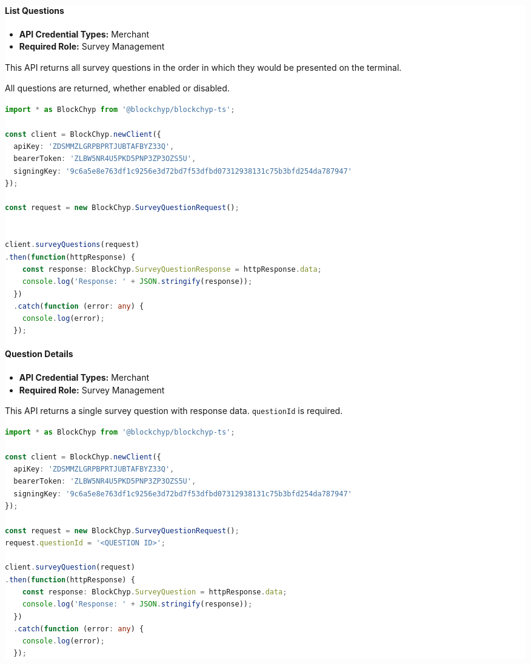 
#### List Questions



* **API Credential Types:** Merchant
* **Required Role:** Survey Management

This API returns all survey questions in the order in which they would be presented on the terminal.

All questions are returned, whether enabled or disabled.




```typescript
import * as BlockChyp from '@blockchyp/blockchyp-ts';

const client = BlockChyp.newClient({
  apiKey: 'ZDSMMZLGRPBPRTJUBTAFBYZ33Q',
  bearerToken: 'ZLBW5NR4U5PKD5PNP3ZP3OZS5U',
  signingKey: '9c6a5e8e763df1c9256e3d72bd7f53dfbd07312938131c75b3bfd254da787947'
});

const request = new BlockChyp.SurveyQuestionRequest();


client.surveyQuestions(request)
.then(function(httpResponse) {
    const response: BlockChyp.SurveyQuestionResponse = httpResponse.data;
    console.log('Response: ' + JSON.stringify(response));
  })
  .catch(function (error: any) {
    console.log(error);
  });

```

#### Question Details



* **API Credential Types:** Merchant
* **Required Role:** Survey Management

This API returns a single survey question with response data.  `questionId` is required.




```typescript
import * as BlockChyp from '@blockchyp/blockchyp-ts';

const client = BlockChyp.newClient({
  apiKey: 'ZDSMMZLGRPBPRTJUBTAFBYZ33Q',
  bearerToken: 'ZLBW5NR4U5PKD5PNP3ZP3OZS5U',
  signingKey: '9c6a5e8e763df1c9256e3d72bd7f53dfbd07312938131c75b3bfd254da787947'
});

const request = new BlockChyp.SurveyQuestionRequest();
request.questionId = '<QUESTION ID>';

client.surveyQuestion(request)
.then(function(httpResponse) {
    const response: BlockChyp.SurveyQuestion = httpResponse.data;
    console.log('Response: ' + JSON.stringify(response));
  })
  .catch(function (error: any) {
    console.log(error);
  });

```